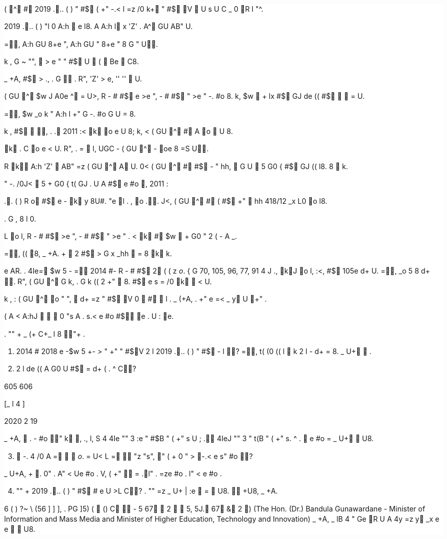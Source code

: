 ( ^ # 2019 ... ( ) " #$ ( +" -.< l =z /0 k+ " #$ V  U s U C _ 0 R l "^.

2019 ... ( ) "l 0 A:h  e l8. A A:h l x 'Z' . A^ GU AB" U.

=, A:h GU 8+e ", A:h GU " 8+e " 8 G " U.

k , G ~ "",  > e " " #$ U  (  Be  C8.

_ +A, #$ > ., . G  . R", 'Z' > e, '' ''  U.

( GU ^ $w J A0e ^ = U>, R - # #$ e >e ", - # #$ " >e " -. #o 8. k, $w  + lx #$ GJ de (( #$   = U.

=, $w _o k " A:h l +" G -. #o G U = 8.

k , #$  , . . 2011 :< k o e U 8; k, < ( GU ^ # A o  U 8.

k . C o e < U. R", . =  l, UGC - ( GU ^ - oe 8 =S U.

R k A:h 'Z'  AB" =z ( GU ^ A U. 0< ( GU ^ # #$ - " hh,  G U  5 G0 { #$ GJ (( l8. 8  k.

" -. /0J<  5 + G0 { t( GJ . U A #$ e #o , 2011 :

.. ( ) R o #$ e - k y 8U#. "e l . , o .. J<, ( GU ^ # ( #$ +"  hh 418/12 _x L0 o l8.

. G , 8 l 0.

L o l, R - # #$ >e ", - # #$ " >e " . < k # $w  + G0 " 2 ( - A _.

=, (( 8, _ +A. +  2 #$ > G x _hh  = 8 k k.

e AR. . 4Ie= $w 5 - = 2014 #- R - # #$ 2 ( ( z $o$. { G 70, 105, 96, 77, 91 4 J ., kJ o l, :<, #$ 105e d+ U. =, _o 5 8 d+ . R", ( GU ^ G k, . G k (( 2 +"  8. #$ e s = /0 k  < U.

k , : ( GU ^ o " ",  d+ =z " #$ V 0  #  l . _ (+A, . +" e =< _ y U +" .

( A < A:hJ    0 "s A . s.< e #o #$ e . U : e.

. "" + _ (+ C+_ l 8 "+ .

01. 2014 # 2018 e -$w 5 +- > " +" " #$V 2 l 2019 ... ( ) " #$ - l ? =, t( (0 (( l  k 2 l - d+ = 8. _ U+  .

02. 2 l de (( A G0 U #$ = d+ ( . ^ C?

605 606

[_ l 4 ]

2020 2 19

_ +A,  . - #o " k , ., l, S 4 4Ie "" 3 :e " #$B " ( +" s U ; . 4IeJ "" 3 " t(B " ( +" s. ^ .  e #o = _ U+  U8.

03.  -. 4 /0 A =   $o$. = U< L =  "z "s", " ( + 0 " > -.< e s" #o ?

_ U+A, + . 0" . A" < Ue #o . V, ( +"  = .l" . =ze #o . l" < e #o .

04. "" + 2019 ... ( ) " #$ # e U >L C? . "" =z _ U+ | :e  =  U8.  +U8, _ +A.

6 ( ) ?~ \ (56 ] ] ], . PG ]5) (  () C  - 5 67  2   5, 5J. 67 & 2 ) (The Hon. (Dr.) Bandula Gunawardane - Minister of Information and Mass Media and Minister of Higher Education, Technology and Innovation) _ +A, _ lB 4 " Ge R U A 4y =z y _x e e   U8.
